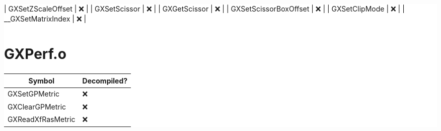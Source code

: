 | GXSetZScaleOffset | :x: |
| GXSetScissor | :x: |
| GXGetScissor | :x: |
| GXSetScissorBoxOffset | :x: |
| GXSetClipMode | :x: |
| __GXSetMatrixIndex | :x: |


# GXPerf.o
| Symbol | Decompiled? |
| ------------- | ------------- |
| GXSetGPMetric | :x: |
| GXClearGPMetric | :x: |
| GXReadXfRasMetric | :x: |


